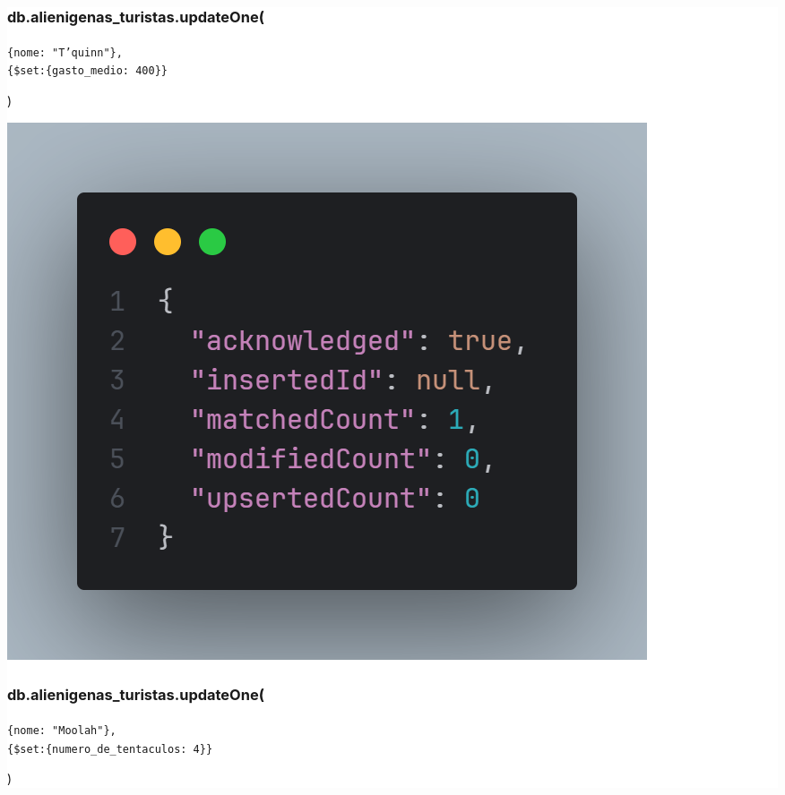 ### db.alienigenas_turistas.updateOne(
    {nome: "T’quinn"},
    {$set:{gasto_medio: 400}}
)

![alt text](code-7.png)

### db.alienigenas_turistas.updateOne(
    {nome: "Moolah"},
    {$set:{numero_de_tentaculos: 4}}
)

